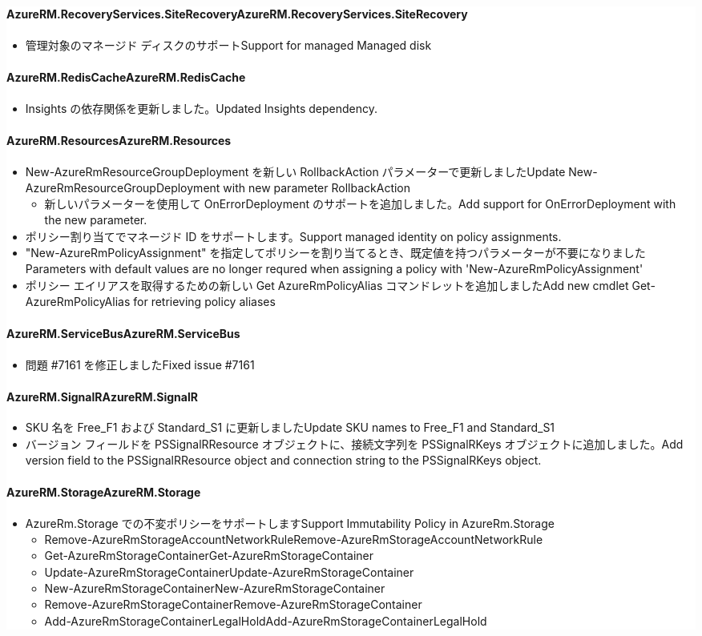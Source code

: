 #### <a name="azurermrecoveryservicessiterecovery"></a><span data-ttu-id="dc09d-262">AzureRM.RecoveryServices.SiteRecovery</span><span class="sxs-lookup"><span data-stu-id="dc09d-262">AzureRM.RecoveryServices.SiteRecovery</span></span>
* <span data-ttu-id="dc09d-263">管理対象のマネージド ディスクのサポート</span><span class="sxs-lookup"><span data-stu-id="dc09d-263">Support for managed Managed disk</span></span>

#### <a name="azurermrediscache"></a><span data-ttu-id="dc09d-264">AzureRM.RedisCache</span><span class="sxs-lookup"><span data-stu-id="dc09d-264">AzureRM.RedisCache</span></span>
* <span data-ttu-id="dc09d-265">Insights の依存関係を更新しました。</span><span class="sxs-lookup"><span data-stu-id="dc09d-265">Updated Insights dependency.</span></span>

#### <a name="azurermresources"></a><span data-ttu-id="dc09d-266">AzureRM.Resources</span><span class="sxs-lookup"><span data-stu-id="dc09d-266">AzureRM.Resources</span></span>
* <span data-ttu-id="dc09d-267">New-AzureRmResourceGroupDeployment を新しい RollbackAction パラメーターで更新しました</span><span class="sxs-lookup"><span data-stu-id="dc09d-267">Update New-AzureRmResourceGroupDeployment with new parameter RollbackAction</span></span>
    - <span data-ttu-id="dc09d-268">新しいパラメーターを使用して OnErrorDeployment のサポートを追加しました。</span><span class="sxs-lookup"><span data-stu-id="dc09d-268">Add support for OnErrorDeployment with the new parameter.</span></span>
* <span data-ttu-id="dc09d-269">ポリシー割り当てでマネージド ID をサポートします。</span><span class="sxs-lookup"><span data-stu-id="dc09d-269">Support managed identity on policy assignments.</span></span>
* <span data-ttu-id="dc09d-270">"New-AzureRmPolicyAssignment" を指定してポリシーを割り当てるとき、既定値を持つパラメーターが不要になりました</span><span class="sxs-lookup"><span data-stu-id="dc09d-270">Parameters with default values are no longer requred when assigning a policy with 'New-AzureRmPolicyAssignment'</span></span>
* <span data-ttu-id="dc09d-271">ポリシー エイリアスを取得するための新しい Get AzureRmPolicyAlias コマンドレットを追加しました</span><span class="sxs-lookup"><span data-stu-id="dc09d-271">Add new cmdlet Get-AzureRmPolicyAlias for retrieving policy aliases</span></span>

#### <a name="azurermservicebus"></a><span data-ttu-id="dc09d-272">AzureRM.ServiceBus</span><span class="sxs-lookup"><span data-stu-id="dc09d-272">AzureRM.ServiceBus</span></span>
* <span data-ttu-id="dc09d-273">問題 #7161 を修正しました</span><span class="sxs-lookup"><span data-stu-id="dc09d-273">Fixed issue #7161</span></span>

#### <a name="azurermsignalr"></a><span data-ttu-id="dc09d-274">AzureRM.SignalR</span><span class="sxs-lookup"><span data-stu-id="dc09d-274">AzureRM.SignalR</span></span>
* <span data-ttu-id="dc09d-275">SKU 名を Free_F1 および Standard_S1 に更新しました</span><span class="sxs-lookup"><span data-stu-id="dc09d-275">Update SKU names to Free_F1 and Standard_S1</span></span>
* <span data-ttu-id="dc09d-276">バージョン フィールドを PSSignalRResource オブジェクトに、接続文字列を PSSignalRKeys オブジェクトに追加しました。</span><span class="sxs-lookup"><span data-stu-id="dc09d-276">Add version field to the PSSignalRResource object and connection string to the PSSignalRKeys object.</span></span>

#### <a name="azurermstorage"></a><span data-ttu-id="dc09d-277">AzureRM.Storage</span><span class="sxs-lookup"><span data-stu-id="dc09d-277">AzureRM.Storage</span></span>
* <span data-ttu-id="dc09d-278">AzureRm.Storage での不変ポリシーをサポートします</span><span class="sxs-lookup"><span data-stu-id="dc09d-278">Support Immutability Policy in AzureRm.Storage</span></span> 
    - <span data-ttu-id="dc09d-279">Remove-AzureRmStorageAccountNetworkRule</span><span class="sxs-lookup"><span data-stu-id="dc09d-279">Remove-AzureRmStorageAccountNetworkRule</span></span>
    - <span data-ttu-id="dc09d-280">Get-AzureRmStorageContainer</span><span class="sxs-lookup"><span data-stu-id="dc09d-280">Get-AzureRmStorageContainer</span></span>
    - <span data-ttu-id="dc09d-281">Update-AzureRmStorageContainer</span><span class="sxs-lookup"><span data-stu-id="dc09d-281">Update-AzureRmStorageContainer</span></span>
    - <span data-ttu-id="dc09d-282">New-AzureRmStorageContainer</span><span class="sxs-lookup"><span data-stu-id="dc09d-282">New-AzureRmStorageContainer</span></span>
    - <span data-ttu-id="dc09d-283">Remove-AzureRmStorageContainer</span><span class="sxs-lookup"><span data-stu-id="dc09d-283">Remove-AzureRmStorageContainer</span></span>
    - <span data-ttu-id="dc09d-284">Add-AzureRmStorageContainerLegalHold</span><span class="sxs-lookup"><span data-stu-id="dc09d-284">Add-AzureRmStorageContainerLegalHold</span></span>
